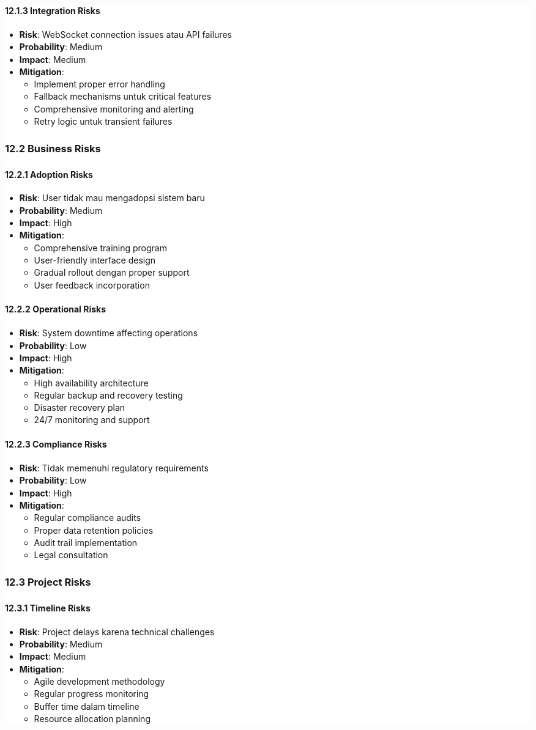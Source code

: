 #### 12.1.3 Integration Risks
- **Risk**: WebSocket connection issues atau API failures
- **Probability**: Medium
- **Impact**: Medium
- **Mitigation**:
  - Implement proper error handling
  - Fallback mechanisms untuk critical features
  - Comprehensive monitoring and alerting
  - Retry logic untuk transient failures

### 12.2 Business Risks

#### 12.2.1 Adoption Risks
- **Risk**: User tidak mau mengadopsi sistem baru
- **Probability**: Medium
- **Impact**: High
- **Mitigation**:
  - Comprehensive training program
  - User-friendly interface design
  - Gradual rollout dengan proper support
  - User feedback incorporation

#### 12.2.2 Operational Risks
- **Risk**: System downtime affecting operations
- **Probability**: Low
- **Impact**: High
- **Mitigation**:
  - High availability architecture
  - Regular backup and recovery testing
  - Disaster recovery plan
  - 24/7 monitoring and support

#### 12.2.3 Compliance Risks
- **Risk**: Tidak memenuhi regulatory requirements
- **Probability**: Low
- **Impact**: High
- **Mitigation**:
  - Regular compliance audits
  - Proper data retention policies
  - Audit trail implementation
  - Legal consultation

### 12.3 Project Risks

#### 12.3.1 Timeline Risks
- **Risk**: Project delays karena technical challenges
- **Probability**: Medium
- **Impact**: Medium
- **Mitigation**:
  - Agile development methodology
  - Regular progress monitoring
  - Buffer time dalam timeline
  - Resource allocation planning
